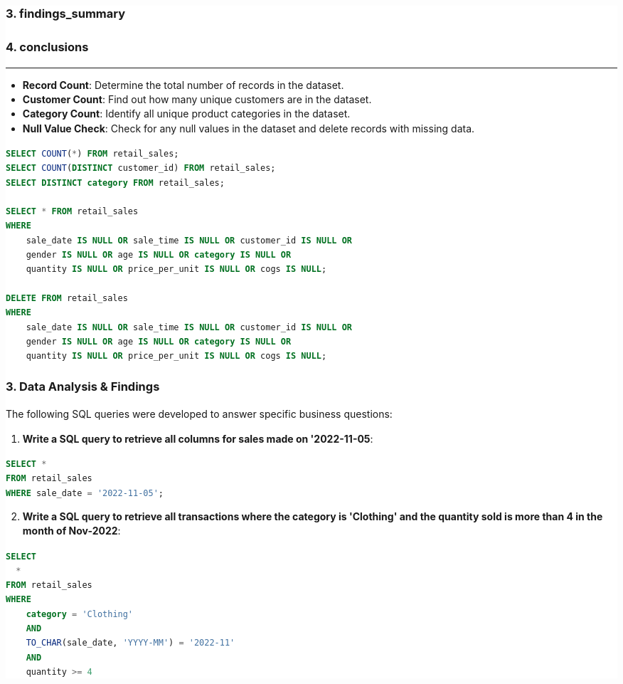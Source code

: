 ### 3. findings_summary
### 4. conclusions

-----------------------------------------------------
- **Record Count**: Determine the total number of records in the dataset.
- **Customer Count**: Find out how many unique customers are in the dataset.
- **Category Count**: Identify all unique product categories in the dataset.
- **Null Value Check**: Check for any null values in the dataset and delete records with missing data.

```sql
SELECT COUNT(*) FROM retail_sales;
SELECT COUNT(DISTINCT customer_id) FROM retail_sales;
SELECT DISTINCT category FROM retail_sales;

SELECT * FROM retail_sales
WHERE 
    sale_date IS NULL OR sale_time IS NULL OR customer_id IS NULL OR 
    gender IS NULL OR age IS NULL OR category IS NULL OR 
    quantity IS NULL OR price_per_unit IS NULL OR cogs IS NULL;

DELETE FROM retail_sales
WHERE 
    sale_date IS NULL OR sale_time IS NULL OR customer_id IS NULL OR 
    gender IS NULL OR age IS NULL OR category IS NULL OR 
    quantity IS NULL OR price_per_unit IS NULL OR cogs IS NULL;
```

### 3. Data Analysis & Findings
 
The following SQL queries were developed to answer specific business questions:

1. **Write a SQL query to retrieve all columns for sales made on '2022-11-05**:
```sql
SELECT *
FROM retail_sales
WHERE sale_date = '2022-11-05';
```

2. **Write a SQL query to retrieve all transactions where the category is 'Clothing' and the quantity sold is more than 4 in the month of Nov-2022**:
```sql
SELECT 
  *
FROM retail_sales
WHERE 
    category = 'Clothing'
    AND 
    TO_CHAR(sale_date, 'YYYY-MM') = '2022-11'
    AND
    quantity >= 4
```
